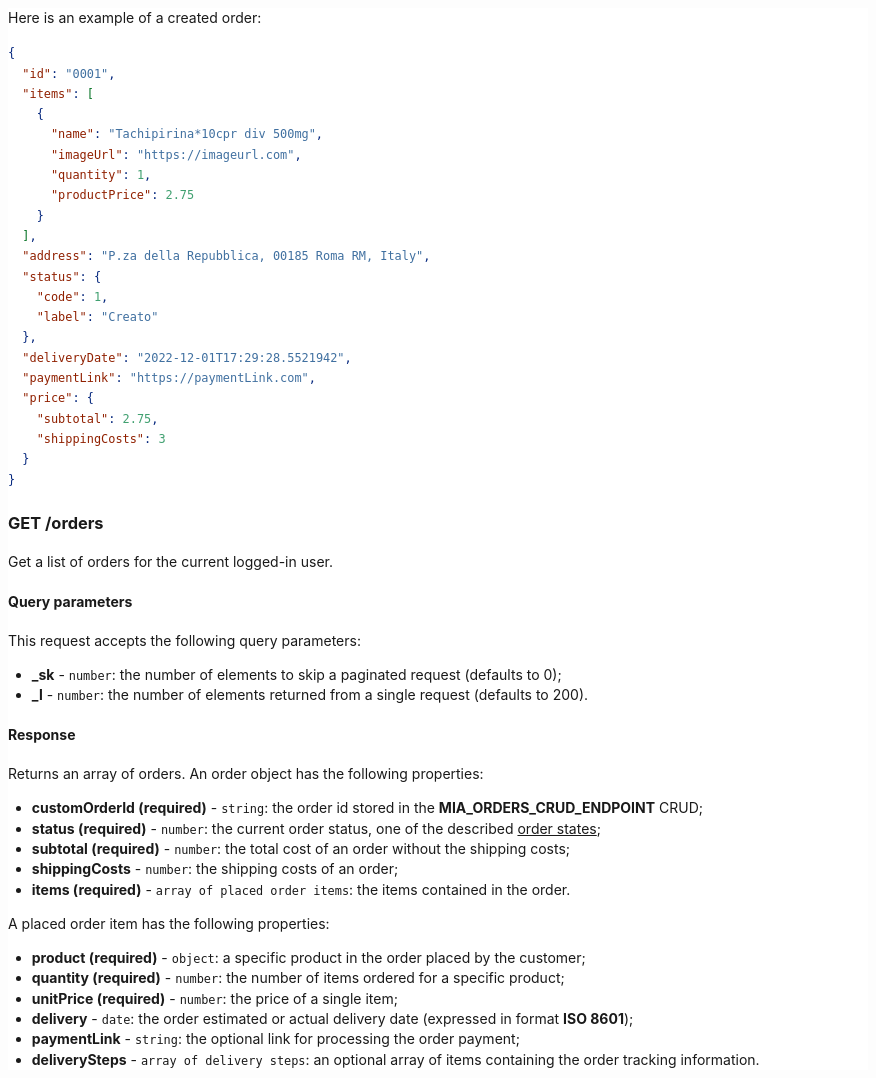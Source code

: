 Here is an example of a created order:

```json
{
  "id": "0001",
  "items": [
    {
      "name": "Tachipirina*10cpr div 500mg",
      "imageUrl": "https://imageurl.com",
      "quantity": 1,
      "productPrice": 2.75
    }
  ],
  "address": "P.za della Repubblica, 00185 Roma RM, Italy",
  "status": {
    "code": 1,
    "label": "Creato"
  },
  "deliveryDate": "2022-12-01T17:29:28.5521942",
  "paymentLink": "https://paymentLink.com",
  "price": {
    "subtotal": 2.75,
    "shippingCosts": 3
  }
}
```

### GET /orders

Get a list of orders for the current logged-in user.

#### Query parameters

This request accepts the following query parameters:

- **_sk** - `number`: the number of elements to skip a paginated request (defaults to 0);
- **_l** - `number`: the number of elements returned from a single request (defaults to 200).

#### Response

Returns an array of orders. An order object has the following properties:

- **customOrderId (required)** - `string`: the order id stored in the **MIA_ORDERS_CRUD_ENDPOINT** CRUD;
- **status (required)** - `number`: the current order status, one of the described [order states][order-states];
- **subtotal (required)** - `number`: the total cost of an order without the shipping costs;
- **shippingCosts** - `number`: the shipping costs of an order;
- **items (required)** - `array of placed order items`: the items contained in the order.

A placed order item has the following properties:

- **product (required)** - `object`: a specific product in the order placed by the customer;
- **quantity (required)** - `number`: the number of items ordered for a specific product;
- **unitPrice (required)** - `number`: the price of a single item;
- **delivery** - `date`: the order estimated or actual delivery date (expressed in format **ISO 8601**);
- **paymentLink** - `string`: the optional link for processing the order payment;
- **deliverySteps** - `array of delivery steps`: an optional array of items containing the order tracking information.


[configuration-prescription-manager-link]: ./20_configuration.md#prescription-manager
[get-shopping-cart]: #get-orders
[order-states]: #order-states